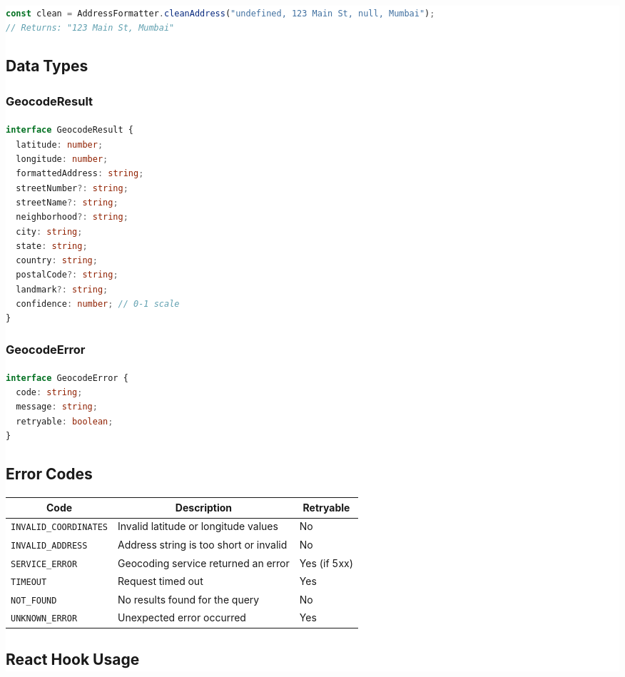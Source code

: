 ```typescript
const clean = AddressFormatter.cleanAddress("undefined, 123 Main St, null, Mumbai");
// Returns: "123 Main St, Mumbai"
```

## Data Types

### GeocodeResult
```typescript
interface GeocodeResult {
  latitude: number;
  longitude: number;
  formattedAddress: string;
  streetNumber?: string;
  streetName?: string;
  neighborhood?: string;
  city: string;
  state: string;
  country: string;
  postalCode?: string;
  landmark?: string;
  confidence: number; // 0-1 scale
}
```

### GeocodeError
```typescript
interface GeocodeError {
  code: string;
  message: string;
  retryable: boolean;
}
```

## Error Codes

| Code | Description | Retryable |
|------|-------------|-----------|
| `INVALID_COORDINATES` | Invalid latitude or longitude values | No |
| `INVALID_ADDRESS` | Address string is too short or invalid | No |
| `SERVICE_ERROR` | Geocoding service returned an error | Yes (if 5xx) |
| `TIMEOUT` | Request timed out | Yes |
| `NOT_FOUND` | No results found for the query | No |
| `UNKNOWN_ERROR` | Unexpected error occurred | Yes |

## React Hook Usage
